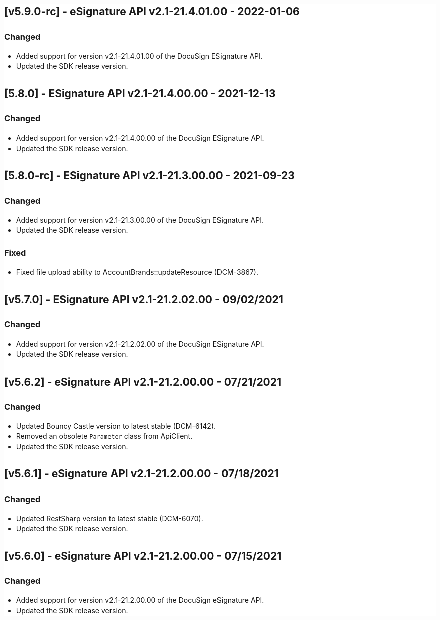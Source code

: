 ## [v5.9.0-rc] - eSignature API v2.1-21.4.01.00 - 2022-01-06
### Changed
- Added support for version v2.1-21.4.01.00 of the DocuSign ESignature API.
- Updated the SDK release version.

## [5.8.0] - ESignature API v2.1-21.4.00.00 - 2021-12-13
### Changed
- Added support for version v2.1-21.4.00.00 of the DocuSign ESignature API.
- Updated the SDK release version.


## [5.8.0-rc] - ESignature API v2.1-21.3.00.00 - 2021-09-23
### Changed
- Added support for version v2.1-21.3.00.00 of the DocuSign ESignature API.
- Updated the SDK release version.
### Fixed
- Fixed file upload ability to AccountBrands::updateResource (DCM-3867).


## [v5.7.0] - ESignature API v2.1-21.2.02.00 - 09/02/2021
### Changed
- Added support for version v2.1-21.2.02.00 of the DocuSign ESignature API.
- Updated the SDK release version.


## [v5.6.2] - eSignature API v2.1-21.2.00.00 - 07/21/2021
### Changed
- Updated Bouncy Castle version to latest stable (DCM-6142).
- Removed an obsolete `Parameter` class from ApiClient.
- Updated the SDK release version.

## [v5.6.1] - eSignature API v2.1-21.2.00.00 - 07/18/2021
### Changed
- Updated RestSharp version to latest stable (DCM-6070).
- Updated the SDK release version.

## [v5.6.0] - eSignature API v2.1-21.2.00.00 - 07/15/2021
### Changed
- Added support for version v2.1-21.2.00.00 of the DocuSign eSignature API.
- Updated the SDK release version.
